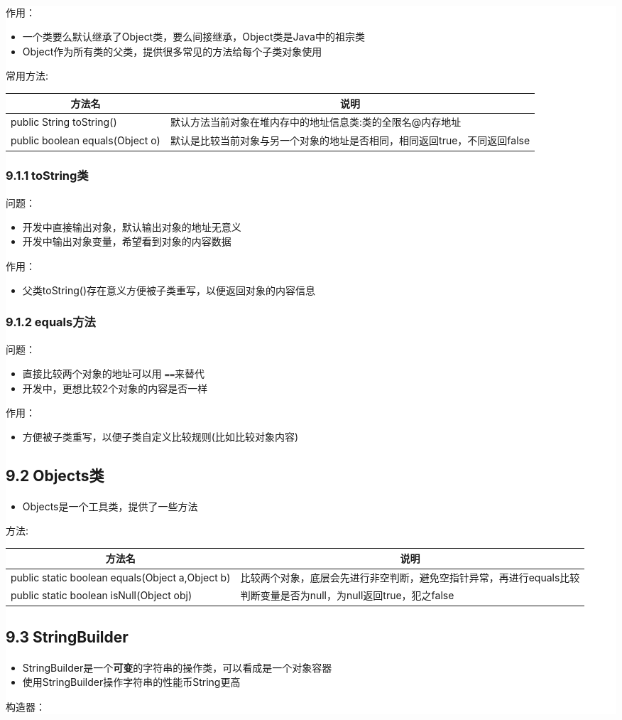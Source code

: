 作用：

- 一个类要么默认继承了Object类，要么间接继承，Object类是Java中的祖宗类
- Object作为所有类的父类，提供很多常见的方法给每个子类对象使用

常用方法:

| 方法名                          | 说明                                                         |
| ------------------------------- | ------------------------------------------------------------ |
| public String toString()        | 默认方法当前对象在堆内存中的地址信息类:类的全限名@内存地址   |
| public boolean equals(Object o) | 默认是比较当前对象与另一个对象的地址是否相同，相同返回true，不同返回false |

### 9.1.1 toString类

问题：

- 开发中直接输出对象，默认输出对象的地址无意义
- 开发中输出对象变量，希望看到对象的内容数据

作用：

- 父类toString()存在意义方便被子类重写，以便返回对象的内容信息



### 9.1.2 equals方法

问题：

- 直接比较两个对象的地址可以用 `==`来替代
- 开发中，更想比较2个对象的内容是否一样

作用：

- 方便被子类重写，以便子类自定义比较规则(比如比较对象内容)



## 9.2 Objects类

- Objects是一个工具类，提供了一些方法

方法:

| 方法名                                          | 说明                                                         |
| ----------------------------------------------- | ------------------------------------------------------------ |
| public static boolean equals(Object a,Object b) | 比较两个对象，底层会先进行非空判断，避免空指针异常，再进行equals比较 |
| public static boolean isNull(Object obj)        | 判断变量是否为null，为null返回true，犯之false                |



## 9.3 StringBuilder

- StringBuilder是一个**可变**的字符串的操作类，可以看成是一个对象容器
- 使用StringBuilder操作字符串的性能币String更高

构造器：
